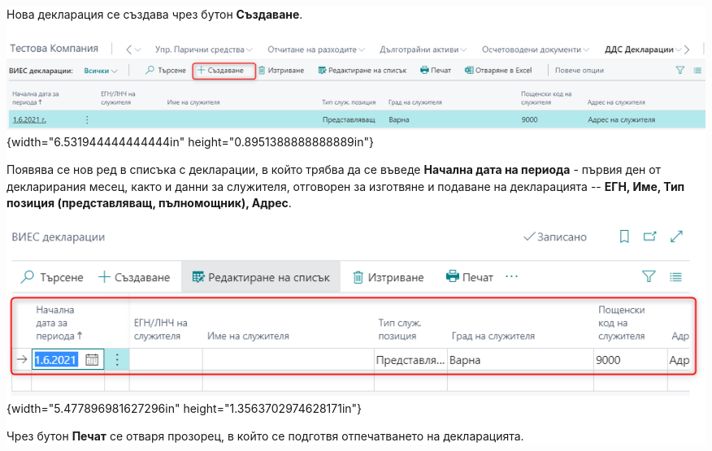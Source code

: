 Нова декларация се създава чрез бутон **Създаване**.

![](vertopal_153b7a22cec9443c804b03e722fa9666/media/image40.png){width="6.531944444444444in"
height="0.8951388888888889in"}

Появява се нов ред в списъка с декларации, в който трябва да се въведе
**Начална дата на периода** - първия ден от декларирания месец, както и
данни за служителя, отговорен за изготвяне и подаване на декларацията --
**ЕГН, Име, Тип позиция (представляващ, пълномощник), Адрес**.

![](vertopal_153b7a22cec9443c804b03e722fa9666/media/image41.png){width="5.477896981627296in"
height="1.3563702974628171in"}

Чрез бутон **Печат** се отваря прозорец, в който се подготвя
отпечатването на декларацията.
